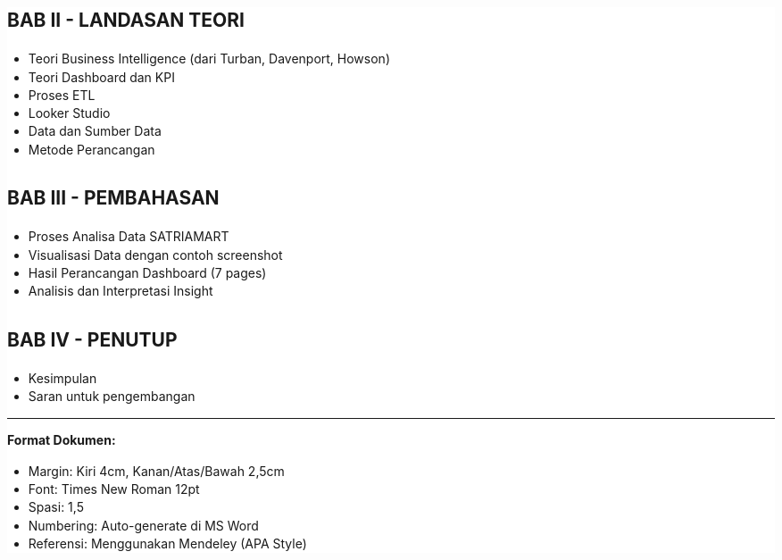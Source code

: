 ## BAB II - LANDASAN TEORI
- Teori Business Intelligence (dari Turban, Davenport, Howson)
- Teori Dashboard dan KPI
- Proses ETL
- Looker Studio
- Data dan Sumber Data
- Metode Perancangan

## BAB III - PEMBAHASAN  
- Proses Analisa Data SATRIAMART
- Visualisasi Data dengan contoh screenshot
- Hasil Perancangan Dashboard (7 pages)
- Analisis dan Interpretasi Insight

## BAB IV - PENUTUP
- Kesimpulan
- Saran untuk pengembangan

---

**Format Dokumen:**
- Margin: Kiri 4cm, Kanan/Atas/Bawah 2,5cm
- Font: Times New Roman 12pt
- Spasi: 1,5
- Numbering: Auto-generate di MS Word
- Referensi: Menggunakan Mendeley (APA Style)
